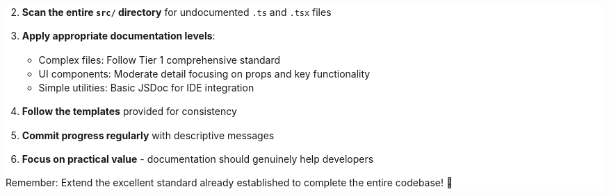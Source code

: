 2. **Scan the entire `src/` directory** for undocumented `.ts` and `.tsx` files

3. **Apply appropriate documentation levels**:
   - Complex files: Follow Tier 1 comprehensive standard
   - UI components: Moderate detail focusing on props and key functionality
   - Simple utilities: Basic JSDoc for IDE integration

4. **Follow the templates** provided for consistency

5. **Commit progress regularly** with descriptive messages

6. **Focus on practical value** - documentation should genuinely help developers

Remember: Extend the excellent standard already established to complete the entire codebase! 🌟
